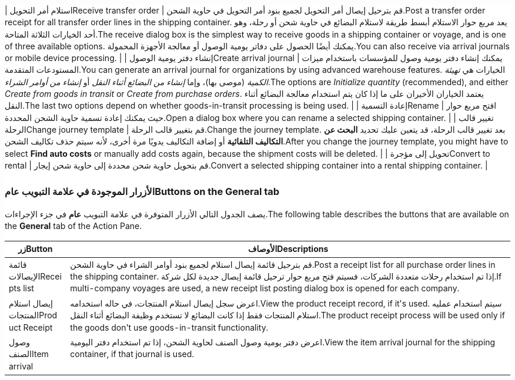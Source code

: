 | <span data-ttu-id="f3d7b-134">استلام أمر التحويل</span><span class="sxs-lookup"><span data-stu-id="f3d7b-134">Receive transfer order</span></span> | <span data-ttu-id="f3d7b-135">قم بترحيل إيصال أمر التحويل لجميع بنود أمر التحويل في حاوية الشحن.</span><span class="sxs-lookup"><span data-stu-id="f3d7b-135">Post a transfer order receipt for all transfer order lines in the shipping container.</span></span> <span data-ttu-id="f3d7b-136">يعد مربع حوار الاستلام أبسط طريقة لاستلام البضائع في حاوية شحن أو رحلة، وهو أحد الخيارات الثلاثة المتاحة.</span><span class="sxs-lookup"><span data-stu-id="f3d7b-136">The receive dialog box is the simplest way to receive goods in a shipping container or voyage, and is one of three available options.</span></span> <span data-ttu-id="f3d7b-137">يمكنك أيضًا الحصول على دفاتر يومية الوصول أو معالجة الأجهزة المحمولة.</span><span class="sxs-lookup"><span data-stu-id="f3d7b-137">You can also receive via arrival journals or mobile device processing.</span></span> |
| <span data-ttu-id="f3d7b-138">إنشاء دفتر يومية الوصول</span><span class="sxs-lookup"><span data-stu-id="f3d7b-138">Create arrival journal</span></span> | <span data-ttu-id="f3d7b-139">يمكنك إنشاء دفتر يومية وصول للمؤسسات باستخدام ميزات المستودعات المتقدمة.</span><span class="sxs-lookup"><span data-stu-id="f3d7b-139">You can generate an arrival journal for organizations by using advanced warehouse features.</span></span> <span data-ttu-id="f3d7b-140">الخيارات هي _تهيئة الكمية_ (موصى بها)، وإما _إنشاء من البضائع أثناء النقل_ أو _إنشاء من أوامر الشراء_.</span><span class="sxs-lookup"><span data-stu-id="f3d7b-140">The options are _Initialize quantity_ (recommended), and either _Create from goods in transit_ or _Create from purchase orders_.</span></span> <span data-ttu-id="f3d7b-141">يعتمد الخياران الأخيران على ما إذا كان يتم استخدام معالجة البضائع أثناء النقل.</span><span class="sxs-lookup"><span data-stu-id="f3d7b-141">The last two options depend on whether goods-in-transit processing is being used.</span></span> |
| <span data-ttu-id="f3d7b-142">إعادة التسمية</span><span class="sxs-lookup"><span data-stu-id="f3d7b-142">Rename</span></span> | <span data-ttu-id="f3d7b-143">افتح مربع حوار حيث يمكنك إعادة تسمية حاوية الشحن المحددة.</span><span class="sxs-lookup"><span data-stu-id="f3d7b-143">Open a dialog box where you can rename a selected shipping container.</span></span> |
| <span data-ttu-id="f3d7b-144">تغيير قالب الرحلة</span><span class="sxs-lookup"><span data-stu-id="f3d7b-144">Change journey template</span></span> | <span data-ttu-id="f3d7b-145">قم بتغيير قالب الرحلة.</span><span class="sxs-lookup"><span data-stu-id="f3d7b-145">Change the journey template.</span></span> <span data-ttu-id="f3d7b-146">بعد تغيير قالب الرحلة، قد يتعين عليك تحديد **البحث عن التكاليف التلقائية** أو إضافة التكاليف يدويًا مرة أخرى، لأنه سيتم حذف تكاليف الشحن.</span><span class="sxs-lookup"><span data-stu-id="f3d7b-146">After you change the journey template, you might have to select **Find auto costs** or manually add costs again, because the shipment costs will be deleted.</span></span> |
| <span data-ttu-id="f3d7b-147">تحويل إلى مؤجرة</span><span class="sxs-lookup"><span data-stu-id="f3d7b-147">Convert to rental</span></span> | <span data-ttu-id="f3d7b-148">قم بتحويل حاوية شحن محددة إلى حاوية شحن إيجار.</span><span class="sxs-lookup"><span data-stu-id="f3d7b-148">Convert a selected shipping container into a rental shipping container.</span></span> |

### <a name="buttons-on-the-general-tab"></a><span data-ttu-id="f3d7b-149">الأزرار الموجودة في علامة التبويب عام</span><span class="sxs-lookup"><span data-stu-id="f3d7b-149">Buttons on the General tab</span></span>

<span data-ttu-id="f3d7b-150">يصف الجدول التالي الأزرار المتوفرة في علامة التبويب **عام** في جزء الإجراءات.</span><span class="sxs-lookup"><span data-stu-id="f3d7b-150">The following table describes the buttons that are available on the **General** tab of the Action Pane.</span></span>

| <span data-ttu-id="f3d7b-151">زر</span><span class="sxs-lookup"><span data-stu-id="f3d7b-151">Button</span></span> | <span data-ttu-id="f3d7b-152">الأوصاف</span><span class="sxs-lookup"><span data-stu-id="f3d7b-152">Descriptions</span></span> |
|---|---|
| <span data-ttu-id="f3d7b-153">قائمة الإيصالات</span><span class="sxs-lookup"><span data-stu-id="f3d7b-153">Receipts list</span></span> | <span data-ttu-id="f3d7b-154">قم بترحيل قائمة إيصال استلام لجميع بنود أوامر الشراء في حاوية الشحن.</span><span class="sxs-lookup"><span data-stu-id="f3d7b-154">Post a receipt list for all purchase order lines in the shipping container.</span></span> <span data-ttu-id="f3d7b-155">إذا تم استخدام رحلات متعددة الشركات، فسيتم فتح مربع حوار ترحيل قائمة إيصال جديدة لكل شركة.</span><span class="sxs-lookup"><span data-stu-id="f3d7b-155">If multi-company voyages are used, a new receipt list posting dialog box is opened for each company.</span></span> |
| <span data-ttu-id="f3d7b-156">إيصال استلام المنتجات</span><span class="sxs-lookup"><span data-stu-id="f3d7b-156">Product Receipt</span></span> | <span data-ttu-id="f3d7b-157">اعرض سجل إيصال استلام المنتجات، في حاله استخدامه.</span><span class="sxs-lookup"><span data-stu-id="f3d7b-157">View the product receipt record, if it's used.</span></span> <span data-ttu-id="f3d7b-158">سيتم استخدام عمليه استلام المنتجات فقط إذا كانت البضائع لا تستخدم وظيفة البضائع أثناء النقل.</span><span class="sxs-lookup"><span data-stu-id="f3d7b-158">The product receipt process will be used only if the goods don't use goods-in-transit functionality.</span></span> |
| <span data-ttu-id="f3d7b-159">وصول الصنف</span><span class="sxs-lookup"><span data-stu-id="f3d7b-159">Item arrival</span></span> | <span data-ttu-id="f3d7b-160">اعرض دفتر يومية وصول الصنف لحاوية الشحن، إذا تم استخدام دفتر اليومية.</span><span class="sxs-lookup"><span data-stu-id="f3d7b-160">View the item arrival journal for the shipping container, if that journal is used.</span></span> |